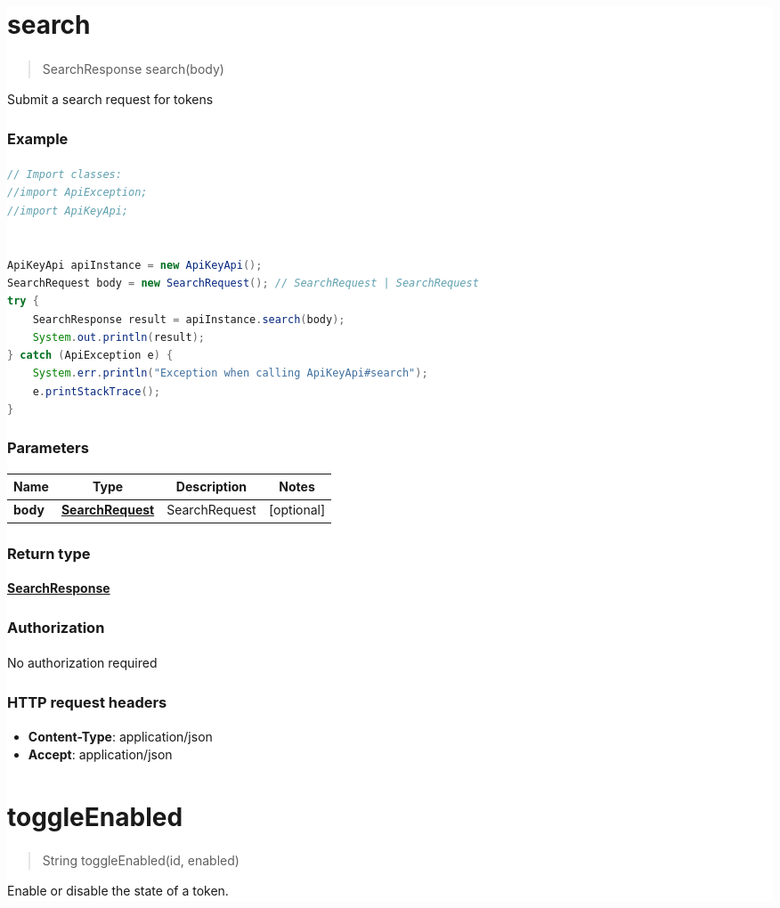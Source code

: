 <a name="search"></a>
# **search**
> SearchResponse search(body)

Submit a search request for tokens



### Example
```java
// Import classes:
//import ApiException;
//import ApiKeyApi;


ApiKeyApi apiInstance = new ApiKeyApi();
SearchRequest body = new SearchRequest(); // SearchRequest | SearchRequest
try {
    SearchResponse result = apiInstance.search(body);
    System.out.println(result);
} catch (ApiException e) {
    System.err.println("Exception when calling ApiKeyApi#search");
    e.printStackTrace();
}
```

### Parameters

Name | Type | Description  | Notes
------------- | ------------- | ------------- | -------------
 **body** | [**SearchRequest**](SearchRequest.md)| SearchRequest | [optional]

### Return type

[**SearchResponse**](SearchResponse.md)

### Authorization

No authorization required

### HTTP request headers

 - **Content-Type**: application/json
 - **Accept**: application/json

<a name="toggleEnabled"></a>
# **toggleEnabled**
> String toggleEnabled(id, enabled)

Enable or disable the state of a token.

